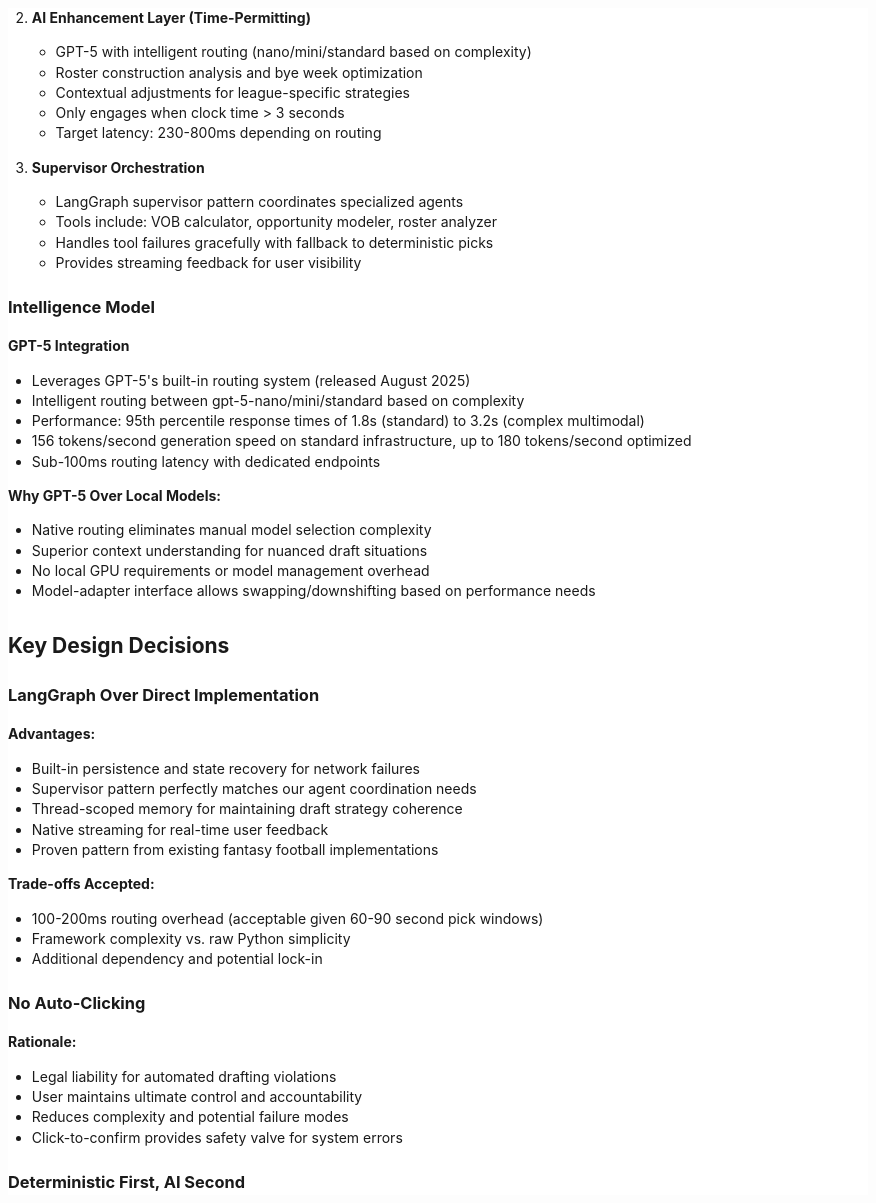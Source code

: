 2. **AI Enhancement Layer (Time-Permitting)**
   - GPT-5 with intelligent routing (nano/mini/standard based on complexity)
   - Roster construction analysis and bye week optimization
   - Contextual adjustments for league-specific strategies
   - Only engages when clock time > 3 seconds
   - Target latency: 230-800ms depending on routing

3. **Supervisor Orchestration**
   - LangGraph supervisor pattern coordinates specialized agents
   - Tools include: VOB calculator, opportunity modeler, roster analyzer
   - Handles tool failures gracefully with fallback to deterministic picks
   - Provides streaming feedback for user visibility

### Intelligence Model

**GPT-5 Integration**
- Leverages GPT-5's built-in routing system (released August 2025)
- Intelligent routing between gpt-5-nano/mini/standard based on complexity
- Performance: 95th percentile response times of 1.8s (standard) to 3.2s (complex multimodal)
- 156 tokens/second generation speed on standard infrastructure, up to 180 tokens/second optimized
- Sub-100ms routing latency with dedicated endpoints

**Why GPT-5 Over Local Models:**
- Native routing eliminates manual model selection complexity
- Superior context understanding for nuanced draft situations
- No local GPU requirements or model management overhead
- Model-adapter interface allows swapping/downshifting based on performance needs

## Key Design Decisions

### LangGraph Over Direct Implementation

**Advantages:**
- Built-in persistence and state recovery for network failures
- Supervisor pattern perfectly matches our agent coordination needs
- Thread-scoped memory for maintaining draft strategy coherence
- Native streaming for real-time user feedback
- Proven pattern from existing fantasy football implementations

**Trade-offs Accepted:**
- 100-200ms routing overhead (acceptable given 60-90 second pick windows)
- Framework complexity vs. raw Python simplicity
- Additional dependency and potential lock-in

### No Auto-Clicking

**Rationale:**
- Legal liability for automated drafting violations
- User maintains ultimate control and accountability
- Reduces complexity and potential failure modes
- Click-to-confirm provides safety valve for system errors

### Deterministic First, AI Second
